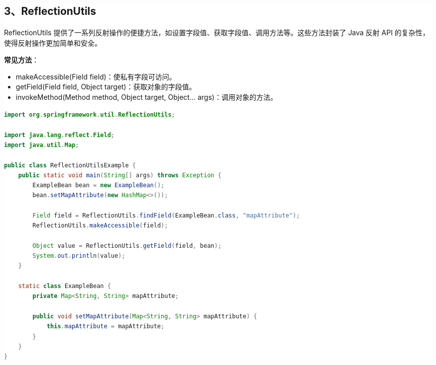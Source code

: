 

## 3、ReflectionUtils

ReflectionUtils 提供了一系列反射操作的便捷方法，如设置字段值、获取字段值、调用方法等。这些方法封装了 Java 反射 API 的复杂性，使得反射操作更加简单和安全。

**常见方法**：

*   makeAccessible(Field field)：使私有字段可访问。
*   getField(Field field, Object target)：获取对象的字段值。
*   invokeMethod(Method method, Object target, Object... args)：调用对象的方法。

```java
import org.springframework.util.ReflectionUtils;

import java.lang.reflect.Field;
import java.util.Map;

public class ReflectionUtilsExample {
    public static void main(String[] args) throws Exception {
        ExampleBean bean = new ExampleBean();
        bean.setMapAttribute(new HashMap<>());

        Field field = ReflectionUtils.findField(ExampleBean.class, "mapAttribute");
        ReflectionUtils.makeAccessible(field);

        Object value = ReflectionUtils.getField(field, bean);
        System.out.println(value);
    }

    static class ExampleBean {
        private Map<String, String> mapAttribute;

        public void setMapAttribute(Map<String, String> mapAttribute) {
            this.mapAttribute = mapAttribute;
        }
    }
}
```
